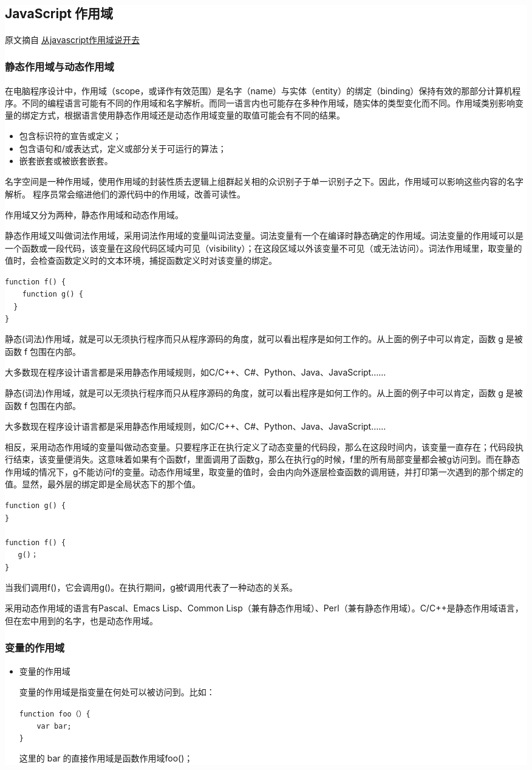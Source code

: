 ## JavaScript 作用域

原文摘自 [从javascript作用域说开去](https://juejin.im/post/592d29290ce463005798cb54)

### 静态作用域与动态作用域

在电脑程序设计中，作用域（scope，或译作有效范围）是名字（name）与实体（entity）的绑定（binding）保持有效的那部分计算机程序。不同的编程语言可能有不同的作用域和名字解析。而同一语言内也可能存在多种作用域，随实体的类型变化而不同。作用域类别影响变量的绑定方式，根据语言使用静态作用域还是动态作用域变量的取值可能会有不同的结果。

- 包含标识符的宣告或定义；
- 包含语句和/或表达式，定义或部分关于可运行的算法；
- 嵌套嵌套或被嵌套嵌套。

名字空间是一种作用域，使用作用域的封装性质去逻辑上组群起关相的众识别子于单一识别子之下。因此，作用域可以影响这些内容的名字解析。
程序员常会缩进他们的源代码中的作用域，改善可读性。

作用域又分为两种，静态作用域和动态作用域。

静态作用域又叫做词法作用域，采用词法作用域的变量叫词法变量。词法变量有一个在编译时静态确定的作用域。词法变量的作用域可以是一个函数或一段代码，该变量在这段代码区域内可见（visibility）；在这段区域以外该变量不可见（或无法访问）。词法作用域里，取变量的值时，会检查函数定义时的文本环境，捕捉函数定义时对该变量的绑定。
```
function f() {
    function g() {
  }
}
```
静态(词法)作用域，就是可以无须执行程序而只从程序源码的角度，就可以看出程序是如何工作的。从上面的例子中可以肯定，函数 g 是被函数 f 包围在内部。

大多数现在程序设计语言都是采用静态作用域规则，如C/C++、C#、Python、Java、JavaScript……

静态(词法)作用域，就是可以无须执行程序而只从程序源码的角度，就可以看出程序是如何工作的。从上面的例子中可以肯定，函数 g 是被函数 f 包围在内部。

大多数现在程序设计语言都是采用静态作用域规则，如C/C++、C#、Python、Java、JavaScript……

相反，采用动态作用域的变量叫做动态变量。只要程序正在执行定义了动态变量的代码段，那么在这段时间内，该变量一直存在；代码段执行结束，该变量便消失。这意味着如果有个函数f，里面调用了函数g，那么在执行g的时候，f里的所有局部变量都会被g访问到。而在静态作用域的情况下，g不能访问f的变量。动态作用域里，取变量的值时，会由内向外逐层检查函数的调用链，并打印第一次遇到的那个绑定的值。显然，最外层的绑定即是全局状态下的那个值。
```
function g() {
}

function f() {
   g()；
}
```
当我们调用f()，它会调用g()。在执行期间，g被f调用代表了一种动态的关系。

采用动态作用域的语言有Pascal、Emacs Lisp、Common Lisp（兼有静态作用域）、Perl（兼有静态作用域）。C/C++是静态作用域语言，但在宏中用到的名字，也是动态作用域。

### 变量的作用域
- 变量的作用域

  变量的作用域是指变量在何处可以被访问到。比如：

  ```
  function foo（）{
      var bar;
  }
  ```
  这里的 bar 的直接作用域是函数作用域foo()；
